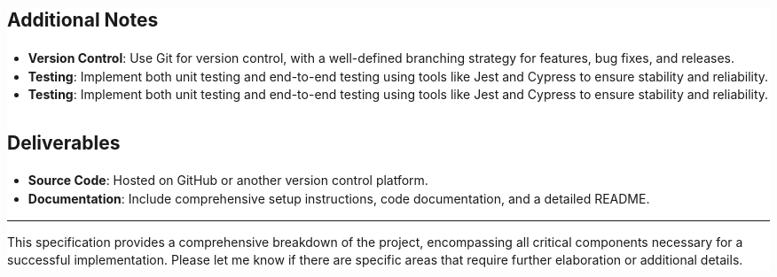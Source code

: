 ## Additional Notes

- **Version Control**: Use Git for version control, with a well-defined branching strategy for features, bug fixes, and releases.
- **Testing**: Implement both unit testing and end-to-end testing using tools like Jest and Cypress to ensure stability and reliability.
- **Testing**: Implement both unit testing and end-to-end testing using tools like Jest and Cypress to ensure stability and reliability.

## Deliverables

- **Source Code**: Hosted on GitHub or another version control platform.
- **Documentation**: Include comprehensive setup instructions, code documentation, and a detailed README.

---

This specification provides a comprehensive breakdown of the project, encompassing all critical components necessary for a successful implementation. Please let me know if there are specific areas that require further elaboration or additional details.
